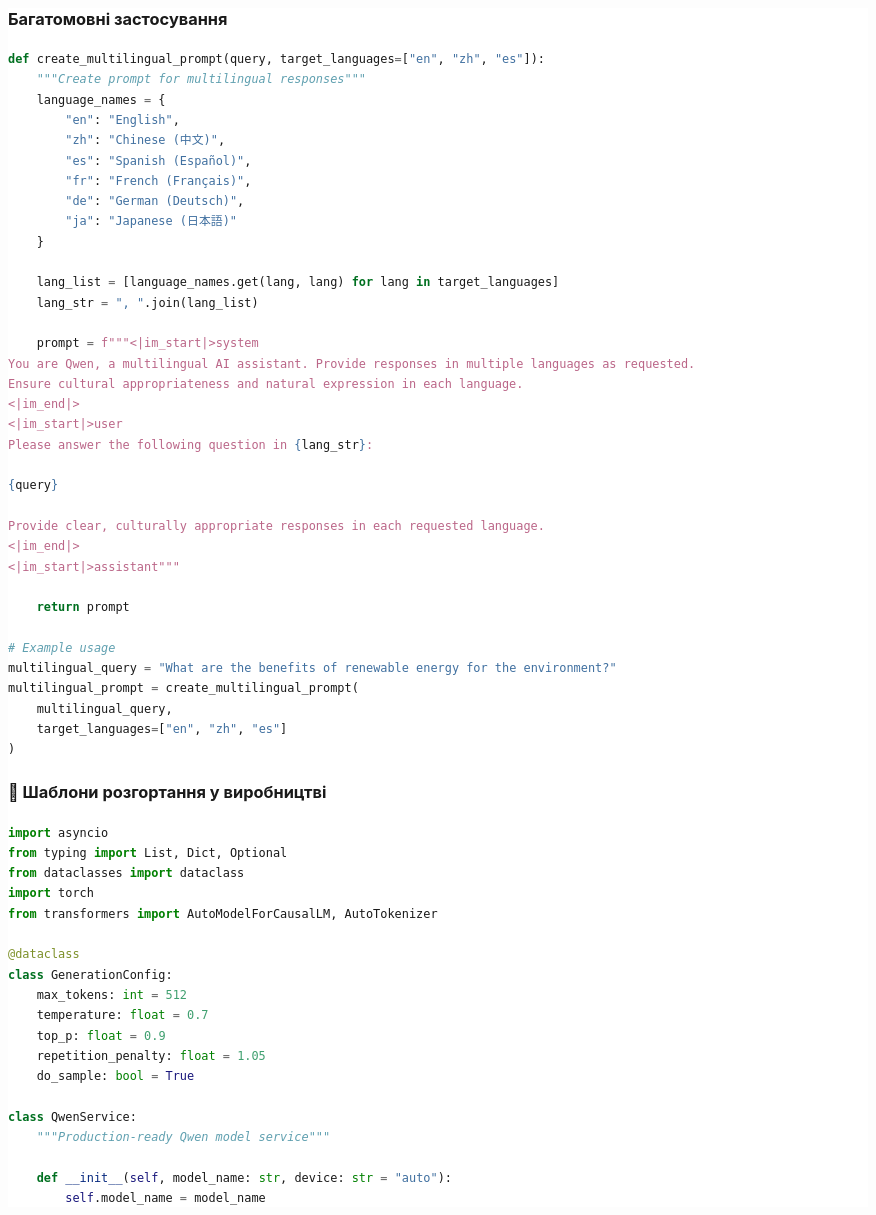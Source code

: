 ```python
```

### Багатомовні застосування

```python
def create_multilingual_prompt(query, target_languages=["en", "zh", "es"]):
    """Create prompt for multilingual responses"""
    language_names = {
        "en": "English",
        "zh": "Chinese (中文)",
        "es": "Spanish (Español)",
        "fr": "French (Français)",
        "de": "German (Deutsch)",
        "ja": "Japanese (日本語)"
    }
    
    lang_list = [language_names.get(lang, lang) for lang in target_languages]
    lang_str = ", ".join(lang_list)
    
    prompt = f"""<|im_start|>system
You are Qwen, a multilingual AI assistant. Provide responses in multiple languages as requested.
Ensure cultural appropriateness and natural expression in each language.
<|im_end|>
<|im_start|>user
Please answer the following question in {lang_str}:

{query}

Provide clear, culturally appropriate responses in each requested language.
<|im_end|>
<|im_start|>assistant"""
    
    return prompt

# Example usage
multilingual_query = "What are the benefits of renewable energy for the environment?"
multilingual_prompt = create_multilingual_prompt(
    multilingual_query, 
    target_languages=["en", "zh", "es"]
)
```

### 🔧 Шаблони розгортання у виробництві

```python
import asyncio
from typing import List, Dict, Optional
from dataclasses import dataclass
import torch
from transformers import AutoModelForCausalLM, AutoTokenizer

@dataclass
class GenerationConfig:
    max_tokens: int = 512
    temperature: float = 0.7
    top_p: float = 0.9
    repetition_penalty: float = 1.05
    do_sample: bool = True

class QwenService:
    """Production-ready Qwen model service"""
    
    def __init__(self, model_name: str, device: str = "auto"):
        self.model_name = model_name
```